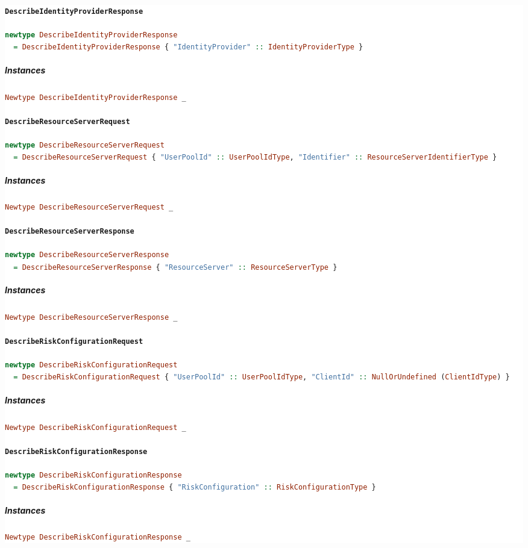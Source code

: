 #### `DescribeIdentityProviderResponse`

``` purescript
newtype DescribeIdentityProviderResponse
  = DescribeIdentityProviderResponse { "IdentityProvider" :: IdentityProviderType }
```

##### Instances
``` purescript
Newtype DescribeIdentityProviderResponse _
```

#### `DescribeResourceServerRequest`

``` purescript
newtype DescribeResourceServerRequest
  = DescribeResourceServerRequest { "UserPoolId" :: UserPoolIdType, "Identifier" :: ResourceServerIdentifierType }
```

##### Instances
``` purescript
Newtype DescribeResourceServerRequest _
```

#### `DescribeResourceServerResponse`

``` purescript
newtype DescribeResourceServerResponse
  = DescribeResourceServerResponse { "ResourceServer" :: ResourceServerType }
```

##### Instances
``` purescript
Newtype DescribeResourceServerResponse _
```

#### `DescribeRiskConfigurationRequest`

``` purescript
newtype DescribeRiskConfigurationRequest
  = DescribeRiskConfigurationRequest { "UserPoolId" :: UserPoolIdType, "ClientId" :: NullOrUndefined (ClientIdType) }
```

##### Instances
``` purescript
Newtype DescribeRiskConfigurationRequest _
```

#### `DescribeRiskConfigurationResponse`

``` purescript
newtype DescribeRiskConfigurationResponse
  = DescribeRiskConfigurationResponse { "RiskConfiguration" :: RiskConfigurationType }
```

##### Instances
``` purescript
Newtype DescribeRiskConfigurationResponse _
```
